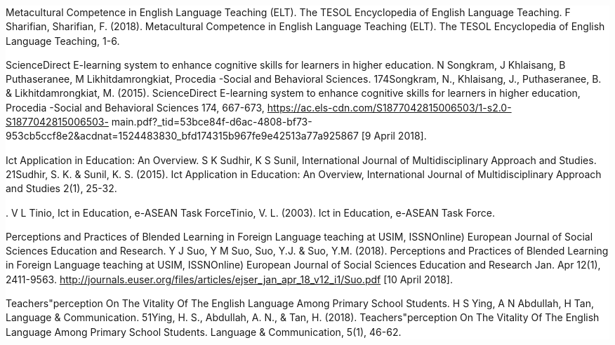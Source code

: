 Metacultural Competence in English Language Teaching (ELT). The TESOL Encyclopedia of English Language Teaching. F Sharifian, Sharifian, F. (2018). Metacultural Competence in English Language Teaching (ELT). The TESOL Encyclopedia of English Language Teaching, 1-6.

ScienceDirect E-learning system to enhance cognitive skills for learners in higher education. N Songkram, J Khlaisang, B Puthaseranee, M Likhitdamrongkiat, Procedia -Social and Behavioral Sciences. 174Songkram, N., Khlaisang, J., Puthaseranee, B. & Likhitdamrongkiat, M. (2015). ScienceDirect E-learning system to enhance cognitive skills for learners in higher education, Procedia -Social and Behavioral Sciences 174, 667-673, https://ac.els-cdn.com/S1877042815006503/1-s2.0-S1877042815006503- main.pdf?_tid=53bce84f-d6ac-4808-bf73- 953cb5ccf8e2&acdnat=1524483830_bfd174315b967fe9e42513a77a925867 [9 April 2018].

Ict Application in Education: An Overview. S K Sudhir, K S Sunil, International Journal of Multidisciplinary Approach and Studies. 21Sudhir, S. K. & Sunil, K. S. (2015). Ict Application in Education: An Overview, International Journal of Multidisciplinary Approach and Studies 2(1), 25-32.

. V L Tinio, Ict in Education, e-ASEAN Task ForceTinio, V. L. (2003). Ict in Education, e-ASEAN Task Force.

Perceptions and Practices of Blended Learning in Foreign Language teaching at USIM, ISSNOnline) European Journal of Social Sciences Education and Research. Y J Suo, Y M Suo, Suo, Y.J. & Suo, Y.M. (2018). Perceptions and Practices of Blended Learning in Foreign Language teaching at USIM, ISSNOnline) European Journal of Social Sciences Education and Research Jan. Apr 12(1), 2411-9563. http://journals.euser.org/files/articles/ejser_jan_apr_18_v12_i1/Suo.pdf [10 April 2018].

Teachers"perception On The Vitality Of The English Language Among Primary School Students. H S Ying, A N Abdullah, H Tan, Language & Communication. 51Ying, H. S., Abdullah, A. N., & Tan, H. (2018). Teachers"perception On The Vitality Of The English Language Among Primary School Students. Language & Communication, 5(1), 46-62.